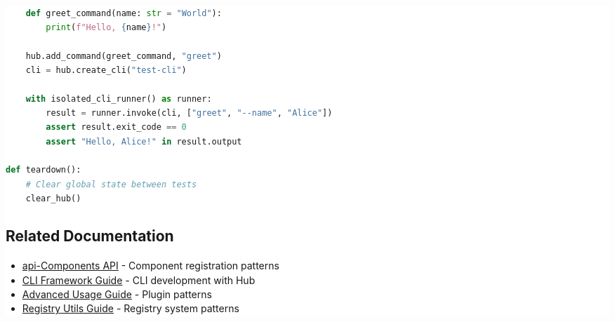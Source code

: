 ```python
    def greet_command(name: str = "World"):
        print(f"Hello, {name}!")
    
    hub.add_command(greet_command, "greet")
    cli = hub.create_cli("test-cli")
    
    with isolated_cli_runner() as runner:
        result = runner.invoke(cli, ["greet", "--name", "Alice"])
        assert result.exit_code == 0
        assert "Hello, Alice!" in result.output

def teardown():
    # Clear global state between tests
    clear_hub()
```

## Related Documentation

- [api-Components API](api-components.md) - Component registration patterns
- [CLI Framework Guide](../../guide/cli/index.md) - CLI development with Hub  
- [Advanced Usage Guide](../../guide/advanced/index.md) - Plugin patterns
- [Registry Utils Guide](../../guide/utilities/registry.md) - Registry system patterns